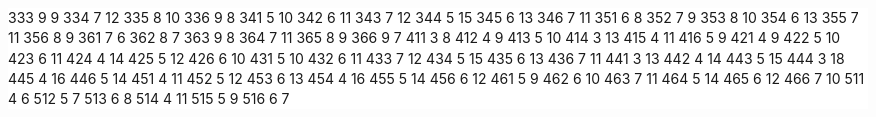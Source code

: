 333            9           9
334            7          12
335            8          10
336            9           8
341            5          10
342            6          11
343            7          12
344            5          15
345            6          13
346            7          11
351            6           8
352            7           9
353            8          10
354            6          13
355            7          11
356            8           9
361            7           6
362            8           7
363            9           8
364            7          11
365            8           9
366            9           7
411            3           8
412            4           9
413            5          10
414            3          13
415            4          11
416            5           9
421            4           9
422            5          10
423            6          11
424            4          14
425            5          12
426            6          10
431            5          10
432            6          11
433            7          12
434            5          15
435            6          13
436            7          11
441            3          13
442            4          14
443            5          15
444            3          18
445            4          16
446            5          14
451            4          11
452            5          12
453            6          13
454            4          16
455            5          14
456            6          12
461            5           9
462            6          10
463            7          11
464            5          14
465            6          12
466            7          10
511            4           6
512            5           7
513            6           8
514            4          11
515            5           9
516            6           7
